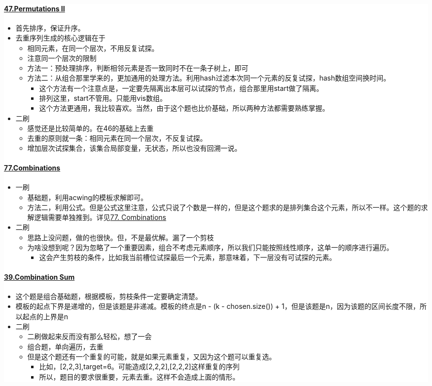 #### [47.Permutations II](https://leetcode.com/problems/permutations-ii/)

- 首先排序，保证升序。
- 去重序列生成的核心逻辑在于
    - 相同元素，在同一个层次，不用反复试探。
    - 注意同一个层次的限制
    - 方法一：预处理排序，判断相邻元素是否一致同时不在一条子树上，即可
    - 方法二：从组合那里学来的，更加通用的处理方法。利用hash过滤本次同一个元素的反复试探，hash数组空间换时间。
        - 这个方法有一个注意点是，一定要先隔离出本层可以试探的节点，组合那里用start做了隔离。
        - 排列这里，start不管用。只能用vis数组。
        - 这个方法更通用，我比较喜欢。当然，由于这个题也比价基础，所以两种方法都需要熟练掌握。
- 二刷
    - 感觉还是比较简单的。在46的基础上去重
    - 去重的原则就一条：相同元素在同一个层次，不反复试探。
    - 增加层次试探集合，该集合局部变量，无状态，所以也没有回溯一说。

#### [77.Combinations](https://leetcode.com/problems/combinations/)

- 一刷
    - 基础题，利用acwing的模板求解即可。
    - 方法二，利用公式。但是公式这里注意，公式只说了个数是一样的，但是这个题求的是排列集合这个元素，所以不一样。这个题的求解逻辑需要单独推到。详见[77. Combinations](https://grandyang.com/leetcode/77/)
- 二刷
    - 思路上没问题，做的也很快。但，不是最优解。漏了一个剪枝
    - 为啥没想到呢？因为忽略了一个重要因素，组合不考虑元素顺序，所以我们只能按照线性顺序，这单一的顺序进行遍历。
        - 这会产生剪枝的条件，比如我当前槽位试探最后一个元素，那意味着，下一层没有可试探的元素。

#### [39.Combination Sum](https://leetcode.com/problems/combination-sum/)

- 这个题是组合基础题，根据模板，剪枝条件一定要确定清楚。
- 模板的起点下界是递增的，但是该题是非递减。模板的终点是n - (k - chosen.size()) + 1，但是该题是n，因为该题的区间长度不限，所以起点的上界是n
- 二刷
    - 二刷做起来反而没有那么轻松，想了一会
    - 组合题，单向遍历，去重
    - 但是这个题还有一个重复的可能，就是如果元素重复，又因为这个题可以重复选。
        - 比如，[2,2,3],target=6。可能造成[2,2,2],[2,2,2]这样重复的序列
        - 所以，题目的要求很重要，元素去重。这样不会造成上面的情形。
